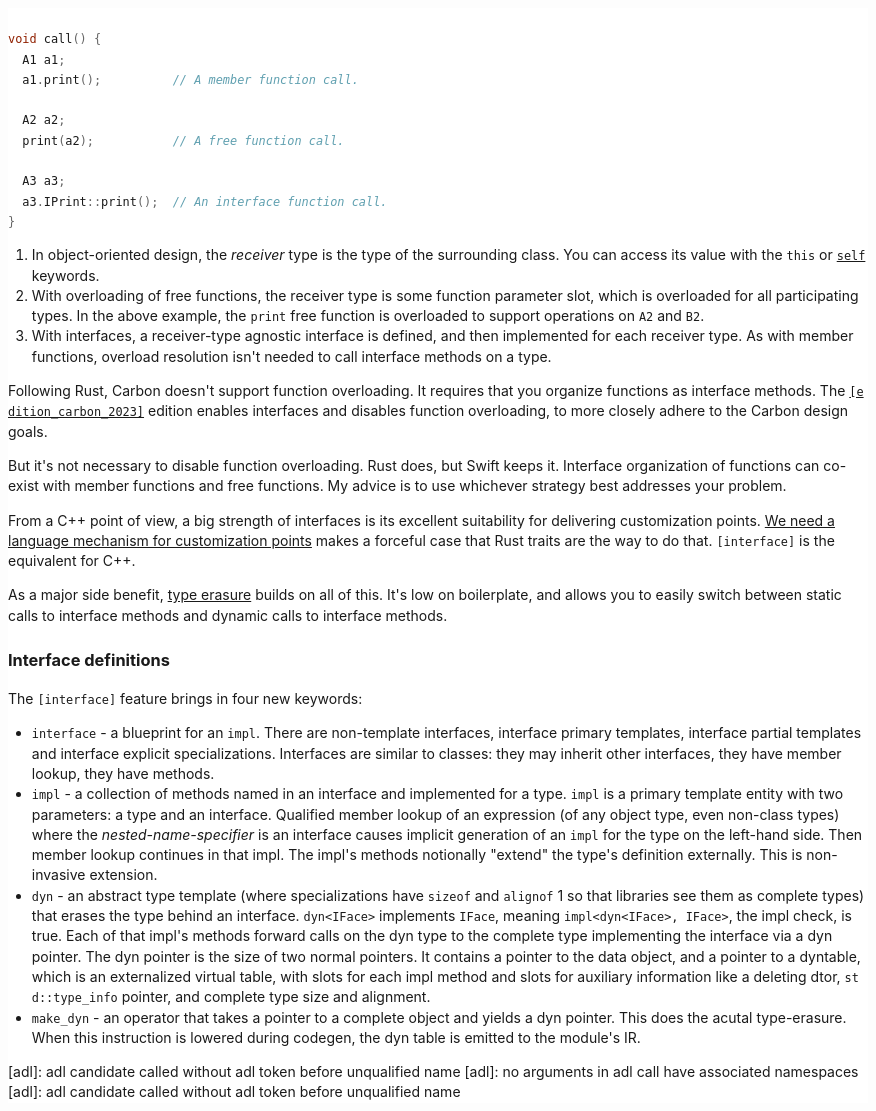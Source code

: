 ```cpp

void call() {
  A1 a1;
  a1.print();          // A member function call.

  A2 a2;
  print(a2);           // A free function call.

  A3 a3;
  a3.IPrint::print();  // An interface function call.
}
```

1. In object-oriented design, the _receiver_ type is the type of the surrounding class. You can access its value with the `this` or [`self`](#self) keywords.
2. With overloading of free functions, the receiver type is some function parameter slot, which is overloaded for all participating types. In the above example, the `print` free function is overloaded to support operations on `A2` and `B2`. 
3. With interfaces, a receiver-type agnostic interface is defined, and then implemented for each receiver type. As with member functions, overload resolution isn't needed to call interface methods on a type.

Following Rust, Carbon doesn't support function overloading. It requires that you organize functions as interface methods. The [`[edition_carbon_2023]`](#edition_carbon_2023) edition enables interfaces and disables function overloading, to more closely adhere to the Carbon design goals.

But it's not necessary to disable function overloading. Rust does, but Swift keeps it. Interface organization of functions can co-exist with member functions and free functions. My advice is to use whichever strategy best addresses your problem.

From a C++ point of view, a big strength of interfaces is its excellent suitability for delivering customization points. [We need a language mechanism for customization points](https://www.open-std.org/jtc1/sc22/wg21/docs/papers/2021/p2279r0.html#better-enough) makes a forceful case that Rust traits are the way to do that. `[interface]` is the equivalent for C++.

As a major side benefit, [type erasure](#type-erasure-with-dyn) builds on all of this. It's low on boilerplate, and allows you to easily switch between static calls to interface methods and dynamic calls to interface methods.

### Interface definitions

The `[interface]` feature brings in four new keywords:

* `interface` - a blueprint for an `impl`. There are non-template interfaces, interface primary templates, interface partial templates and interface explicit specializations. Interfaces are similar to classes: they may inherit other interfaces, they have member lookup, they have methods.
* `impl` - a collection of methods named in an interface and implemented for a type. `impl` is a primary template entity with two parameters: a type and an interface. Qualified member lookup of an expression (of any object type, even non-class types) where the _nested-name-specifier_ is an interface causes implicit generation of an `impl` for the type on the left-hand side. Then member lookup continues in that impl. The impl's methods notionally "extend" the type's definition externally. This is non-invasive extension.
* `dyn` - an abstract type template (where specializations have `sizeof` and `alignof` 1 so that libraries see them as complete types) that erases the type behind an interface. `dyn<IFace>` implements `IFace`, meaning `impl<dyn<IFace>, IFace>`, the impl check, is true. Each of that impl's methods forward calls on the dyn type to the complete type implementing the interface via a dyn pointer. The dyn pointer is the size of two normal pointers. It contains a pointer to the data object, and a pointer to a dyntable, which is an externalized virtual table, with slots for each impl method and slots for auxiliary information like a deleting dtor, `std::type_info` pointer, and complete type size and alignment.
* `make_dyn` - an operator that takes a pointer to a complete object and yields a dyn pointer. This does the acutal type-erasure. When this instruction is lowered during codegen, the dyn table is emitted to the module's IR.


[adl]: adl candidate called without adl token before unqualified name
[adl]: no arguments in adl call have associated namespaces
[adl]: adl candidate called without adl token before unqualified name